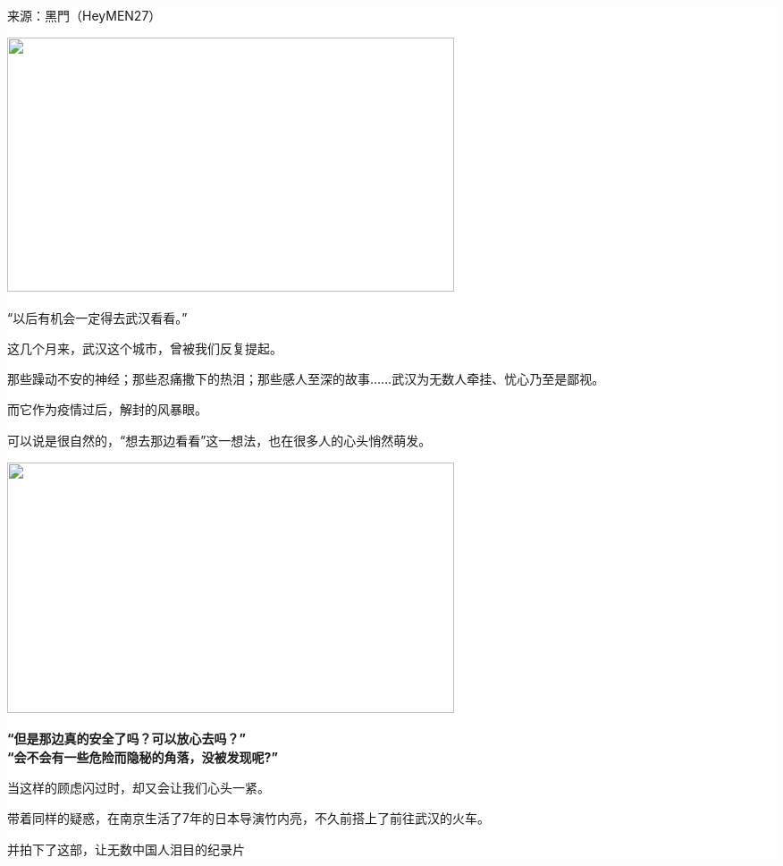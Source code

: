 <p>来源：黑門（HeyMEN27）</p><p><img class="aligncenter wp-image-649117" src="https://chinadigitaltimes.net/chinese/files/2020/07/屏幕快照-2020-07-04-上午8.38.50.png" alt="" width="500" height="284" srcset="https://chinadigitaltimes.net/chinese/files/2020/07/屏幕快照-2020-07-04-上午8.38.50.png 521w, https://chinadigitaltimes.net/chinese/files/2020/07/屏幕快照-2020-07-04-上午8.38.50-300x170.png 300w" sizes="(max-width: 500px) 100vw, 500px" /></p><p>“以后有机会一定得去武汉看看。”</p><p>这几个月来，武汉这个城市，曾被我们反复提起。</p><p>那些躁动不安的神经；那些忍痛撒下的热泪；那些感人至深的故事……武汉为无数人牵挂、忧心乃至是鄙视。</p><p>而它作为疫情过后，解封的风暴眼。</p><p>可以说是很自然的，“想去那边看看”这一想法，也在很多人的心头悄然萌发。</p><p><img class="aligncenter wp-image-649118" src="https://chinadigitaltimes.net/chinese/files/2020/07/屏幕快照-2020-07-04-上午8.39.02.png" alt="" width="500" height="280" srcset="https://chinadigitaltimes.net/chinese/files/2020/07/屏幕快照-2020-07-04-上午8.39.02.png 562w, https://chinadigitaltimes.net/chinese/files/2020/07/屏幕快照-2020-07-04-上午8.39.02-300x168.png 300w" sizes="(max-width: 500px) 100vw, 500px" /></p><p><strong>“但是那边真的安全了吗？可以放心去吗？”</strong><br /><strong>“会不会有一些危险而隐秘的角落，没被发现呢?”</strong></p><p>当这样的顾虑闪过时，却又会让我们心头一紧。</p><p>带着同样的疑惑，在南京生活了7年的日本导演竹内亮，不久前搭上了前往武汉的火车。</p><p>并拍下了这部，让无数中国人泪目的纪录片